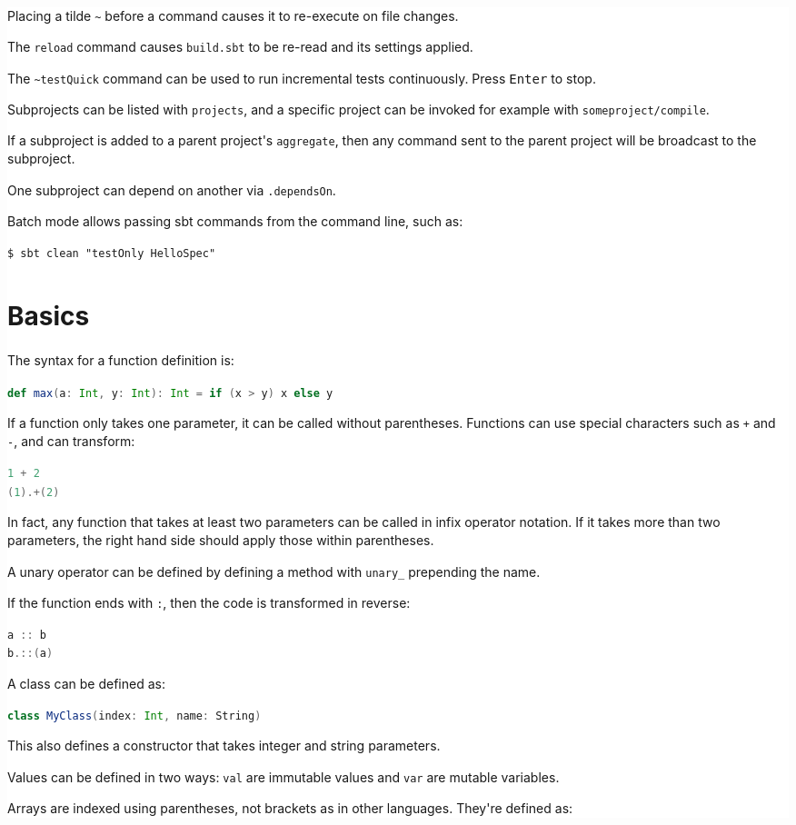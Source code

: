 Placing a tilde `~` before a command causes it to re-execute on file changes.

The `reload` command causes `build.sbt` to be re-read and its settings applied.

The `~testQuick` command can be used to run incremental tests continuously. Press <kbd>Enter</kbd> to stop.

Subprojects can be listed with `projects`, and a specific project can be invoked for example with `someproject/compile`.

If a subproject is added to a parent project's `aggregate`, then any command sent to the parent project will be broadcast to the subproject.

One subproject can depend on another via `.dependsOn`.

Batch mode allows passing sbt commands from the command line, such as:

``` console
$ sbt clean "testOnly HelloSpec"
```

# Basics

The syntax for a function definition is:

``` scala
def max(a: Int, y: Int): Int = if (x > y) x else y
```

If a function only takes one parameter, it can be called without parentheses. Functions can use special characters such as `+` and `-`, and can transform:

``` scala
1 + 2
(1).+(2)
```

In fact, any function that takes at least two parameters can be called in infix operator notation. If it takes more than two parameters, the right hand side should apply those within parentheses.

A unary operator can be defined by defining a method with `unary_` prepending the name.

If the function ends with `:`, then the code is transformed in reverse:

``` scala
a :: b
b.::(a)
```

A class can be defined as:

``` scala
class MyClass(index: Int, name: String)
```

This also defines a constructor that takes integer and string parameters.

Values can be defined in two ways: `val` are immutable values and `var` are mutable variables.

Arrays are indexed using parentheses, not brackets as in other languages. They're defined as:
